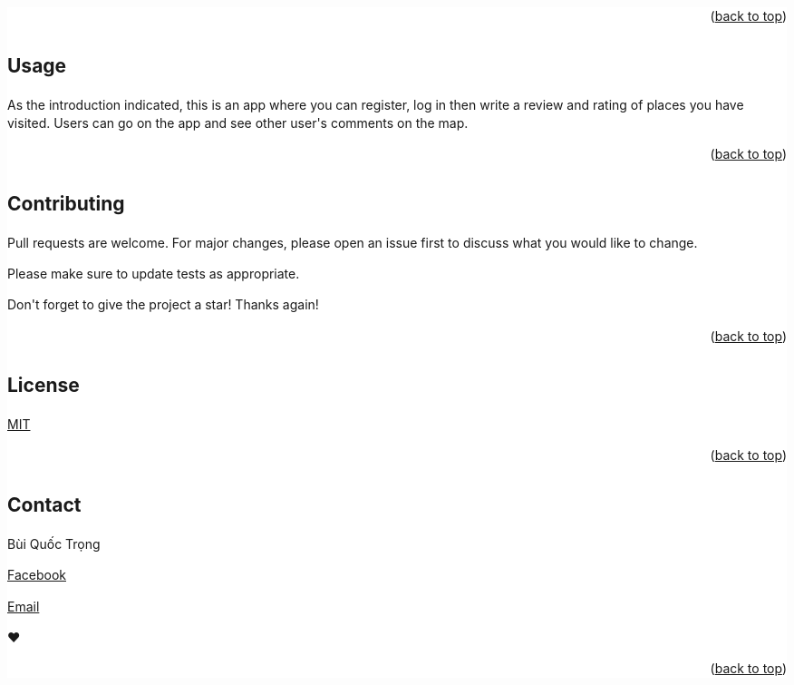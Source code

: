 <p align="right">(<a href="#top">back to top</a>)</p>



## Usage

As the introduction indicated, this is an app where you can register, log in then write a review and rating of places you have visited. Users can go on the app and see other user's comments on the map.

<p align="right">(<a href="#top">back to top</a>)</p>



## Contributing

Pull requests are welcome. For major changes, please open an issue first to discuss what you would like to change.

Please make sure to update tests as appropriate.

Don't forget to give the project a star! Thanks again!

<p align="right">(<a href="#top">back to top</a>)</p>



## License

[MIT](https://choosealicense.com/licenses/mit/)

<p align="right">(<a href="#top">back to top</a>)</p>



## Contact

Bùi Quốc Trọng

[Facebook](https://www.facebook.com/BQTrong/)

[Email](buiquoctrong110500@gmail.com)

♥

<p align="right">(<a href="#top">back to top</a>)</p>
